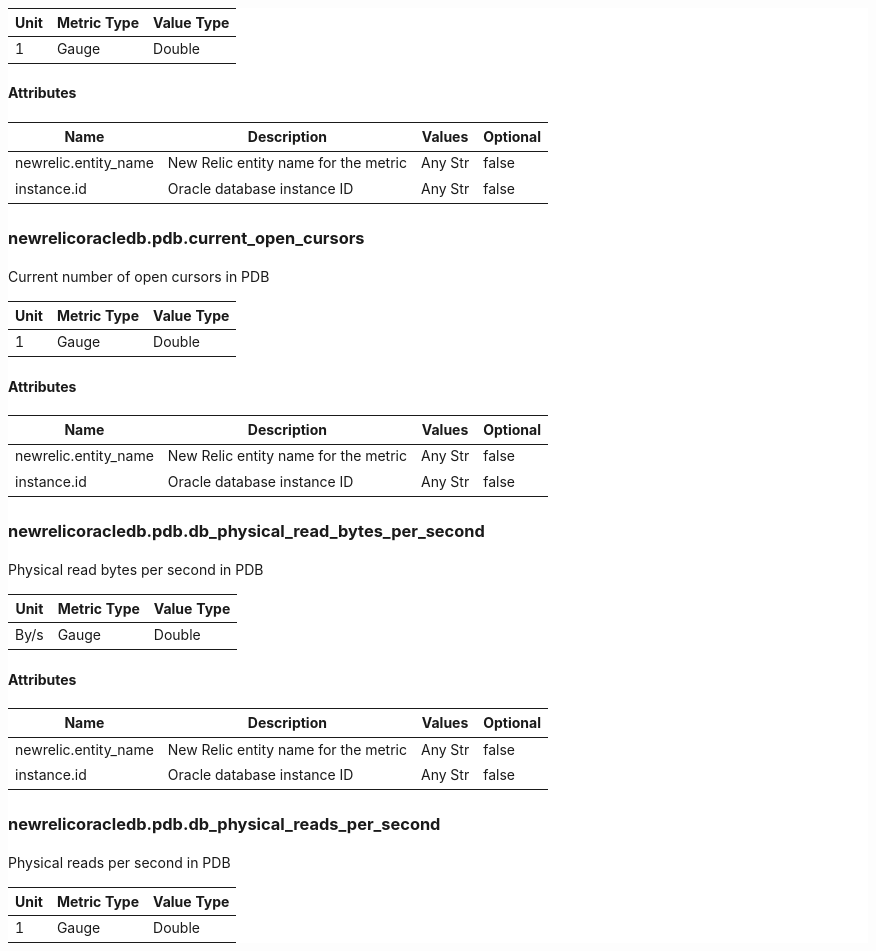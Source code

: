 | Unit | Metric Type | Value Type |
| ---- | ----------- | ---------- |
| 1 | Gauge | Double |

#### Attributes

| Name | Description | Values | Optional |
| ---- | ----------- | ------ | -------- |
| newrelic.entity_name | New Relic entity name for the metric | Any Str | false |
| instance.id | Oracle database instance ID | Any Str | false |

### newrelicoracledb.pdb.current_open_cursors

Current number of open cursors in PDB

| Unit | Metric Type | Value Type |
| ---- | ----------- | ---------- |
| 1 | Gauge | Double |

#### Attributes

| Name | Description | Values | Optional |
| ---- | ----------- | ------ | -------- |
| newrelic.entity_name | New Relic entity name for the metric | Any Str | false |
| instance.id | Oracle database instance ID | Any Str | false |

### newrelicoracledb.pdb.db_physical_read_bytes_per_second

Physical read bytes per second in PDB

| Unit | Metric Type | Value Type |
| ---- | ----------- | ---------- |
| By/s | Gauge | Double |

#### Attributes

| Name | Description | Values | Optional |
| ---- | ----------- | ------ | -------- |
| newrelic.entity_name | New Relic entity name for the metric | Any Str | false |
| instance.id | Oracle database instance ID | Any Str | false |

### newrelicoracledb.pdb.db_physical_reads_per_second

Physical reads per second in PDB

| Unit | Metric Type | Value Type |
| ---- | ----------- | ---------- |
| 1 | Gauge | Double |
